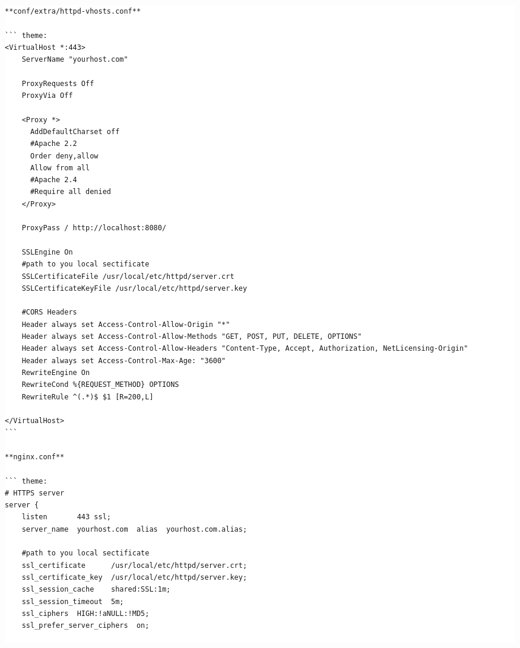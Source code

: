     **conf/extra/httpd-vhosts.conf**

    ``` theme:
    <VirtualHost *:443>
        ServerName "yourhost.com"

        ProxyRequests Off
        ProxyVia Off

        <Proxy *>
          AddDefaultCharset off
          #Apache 2.2
          Order deny,allow
          Allow from all
          #Apache 2.4
          #Require all denied
        </Proxy>

        ProxyPass / http://localhost:8080/

        SSLEngine On
        #path to you local sectificate
        SSLCertificateFile /usr/local/etc/httpd/server.crt
        SSLCertificateKeyFile /usr/local/etc/httpd/server.key
     
        #CORS Headers
        Header always set Access-Control-Allow-Origin "*"
        Header always set Access-Control-Allow-Methods "GET, POST, PUT, DELETE, OPTIONS"
        Header always set Access-Control-Allow-Headers "Content-Type, Accept, Authorization, NetLicensing-Origin"
        Header always set Access-Control-Max-Age: "3600"
        RewriteEngine On
        RewriteCond %{REQUEST_METHOD} OPTIONS
        RewriteRule ^(.*)$ $1 [R=200,L]

    </VirtualHost>
    ```

    **nginx.conf**

    ``` theme:
    # HTTPS server
    server {
        listen       443 ssl;
        server_name  yourhost.com  alias  yourhost.com.alias;
     
        #path to you local sectificate
        ssl_certificate      /usr/local/etc/httpd/server.crt;
        ssl_certificate_key  /usr/local/etc/httpd/server.key;
        ssl_session_cache    shared:SSL:1m;
        ssl_session_timeout  5m;
        ssl_ciphers  HIGH:!aNULL:!MD5;
        ssl_prefer_server_ciphers  on;
     